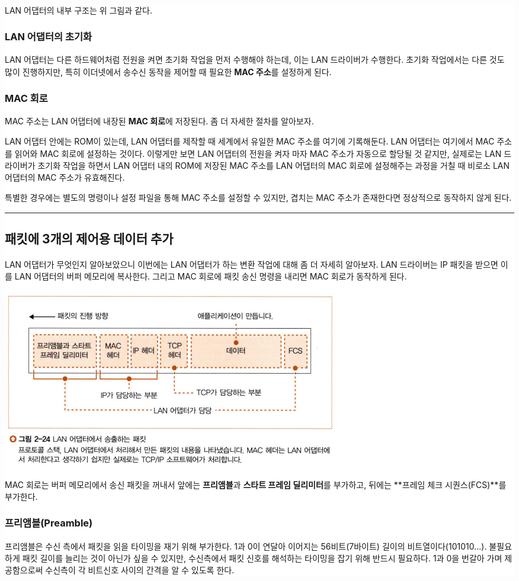 LAN 어댑터의 내부 구조는 위 그림과 같다.

### LAN 어댑터의 초기화
LAN 어댑터는 다른 하드웨어처럼 전원을 켜면 초기화 작업을 먼저 수행해야 하는데, 이는 LAN 드라이버가 수행한다. 초기화 작업에서는 다른 것도 많이 진행하지만, 특히 이더넷에서 송수신 동작을 제어할 때 필요한 **MAC 주소**를 설정하게 된다.

### MAC 회로
MAC 주소는 LAN 어댑터에 내장된 **MAC 회로**에 저장된다. 좀 더 자세한 절차를 알아보자.  
  
LAN 어댑터 안에는 ROM이 있는데, LAN 어댑터를 제작할 때 세계에서 유일한 MAC 주소를 여기에 기록해둔다. LAN 어댑터는 여기에서 MAC 주소를 읽어와 MAC 회로에 설정하는 것이다. 이렇게만 보면 LAN 어댑터의 전원을 켜자 마자 MAC 주소가 자동으로 할당될 것 같지만, 실제로는 LAN 드라이버가 초기화 작업을 하면서 LAN 어댑터 내의 ROM에 저장된 MAC 주소를 LAN 어댑터의 MAC 회로에 설정해주는 과정을 거칠 때 비로소 LAN 어댑터의 MAC 주소가 유효해진다.  
  
특별한 경우에는 별도의 명령이나 설정 파일을 통해 MAC 주소를 설정할 수 있지만, 겹치는 MAC 주소가 존재한다면 정상적으로 동작하지 않게 된다.  

---

## 패킷에 3개의 제어용 데이터 추가
LAN 어댑터가 무엇인지 알아보았으니 이번에는 LAN 어댑터가 하는 변환 작업에 대해 좀 더 자세히 알아보자. LAN 드라이버는 IP 패킷을 받으면 이를 LAN 어댑터의 버퍼 메모리에 복사한다. 그리고 MAC 회로에 패킷 송신 명령을 내리면 MAC 회로가 동작하게 된다.  
  
![class_description](4-4.png)  
  
MAC 회로는 버퍼 메모리에서 송신 패킷을 꺼내서 앞에는 **프리앰블**과 **스타트 프레임 딜리미터**를 부가하고, 뒤에는 **프레임 체크 시퀀스(FCS)**를 부가한다.  

### 프리앰블(Preamble)
프리앰블은 수신 측에서 패킷을 읽을 타이밍을 재기 위해 부가한다. 1과 0이 연달아 이어지는 56비트(7바이트) 길이의 비트열이다(101010...). 불필요하게 패킷 길이를 늘리는 것이 아닌가 싶을 수 있지만, 수신측에서 패킷 신호를 해석하는 타이밍을 잡기 위해 반드시 필요하다. 1과 0을 번갈아 가며 제공함으로써 수신측이 각 비트신호 사이의 간격을 알 수 있도록 한다.  